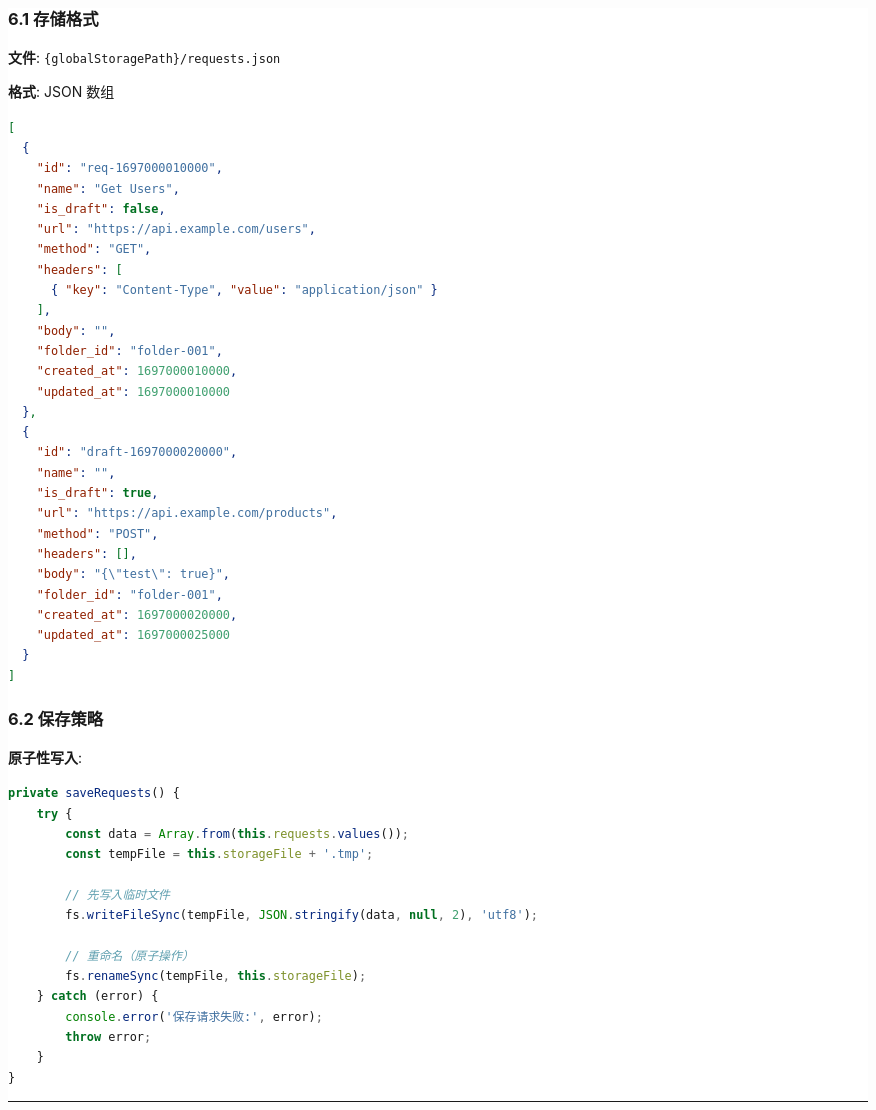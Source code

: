 ### 6.1 存储格式

**文件**: `{globalStoragePath}/requests.json`

**格式**: JSON 数组
```json
[
  {
    "id": "req-1697000010000",
    "name": "Get Users",
    "is_draft": false,
    "url": "https://api.example.com/users",
    "method": "GET",
    "headers": [
      { "key": "Content-Type", "value": "application/json" }
    ],
    "body": "",
    "folder_id": "folder-001",
    "created_at": 1697000010000,
    "updated_at": 1697000010000
  },
  {
    "id": "draft-1697000020000",
    "name": "",
    "is_draft": true,
    "url": "https://api.example.com/products",
    "method": "POST",
    "headers": [],
    "body": "{\"test\": true}",
    "folder_id": "folder-001",
    "created_at": 1697000020000,
    "updated_at": 1697000025000
  }
]
```

### 6.2 保存策略

**原子性写入**:
```typescript
private saveRequests() {
    try {
        const data = Array.from(this.requests.values());
        const tempFile = this.storageFile + '.tmp';
        
        // 先写入临时文件
        fs.writeFileSync(tempFile, JSON.stringify(data, null, 2), 'utf8');
        
        // 重命名（原子操作）
        fs.renameSync(tempFile, this.storageFile);
    } catch (error) {
        console.error('保存请求失败:', error);
        throw error;
    }
}
```

---